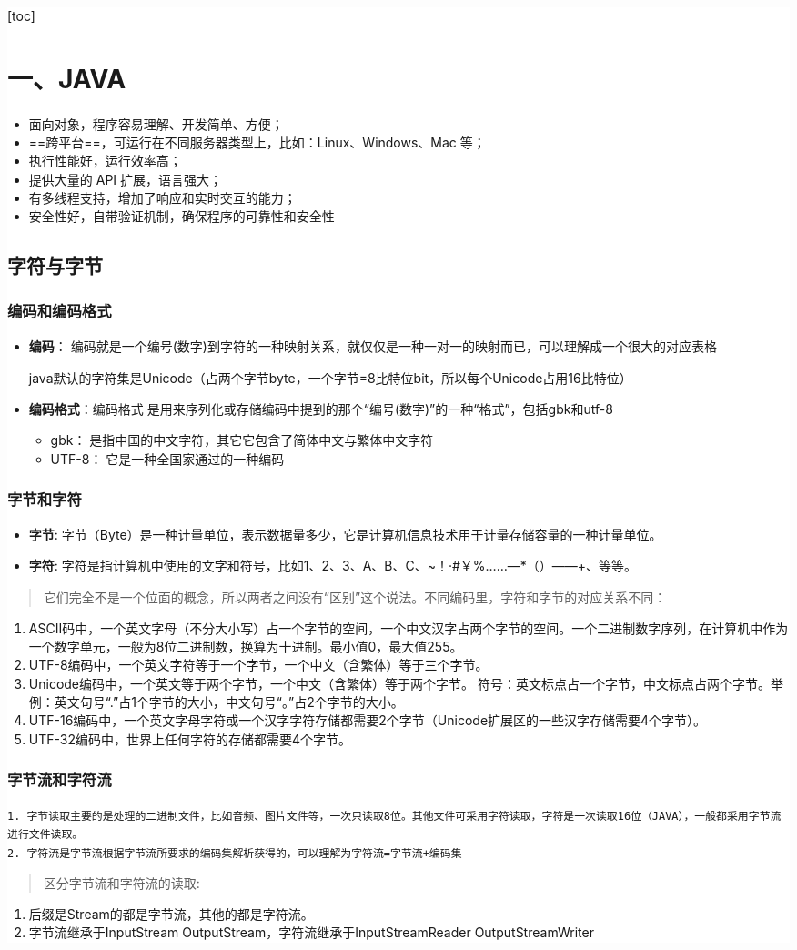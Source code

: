 [toc]

# 一、JAVA

- 面向对象，程序容易理解、开发简单、方便；
- ==跨平台==，可运行在不同服务器类型上，比如：Linux、Windows、Mac 等；
- 执行性能好，运行效率高；
- 提供大量的 API 扩展，语言强大；
- 有多线程支持，增加了响应和实时交互的能力；
- 安全性好，自带验证机制，确保程序的可靠性和安全性


## 字符与字节

###  编码和编码格式

- **编码**： 编码就是一个编号(数字)到字符的一种映射关系，就仅仅是一种一对一的映射而已，可以理解成一个很大的对应表格

  java默认的字符集是Unicode（占两个字节byte，一个字节=8比特位bit，所以每个Unicode占用16比特位）

- **编码格式**：编码格式 是用来序列化或存储编码中提到的那个“编号(数字)”的一种“格式”，包括gbk和utf-8

  - gbk： 是指中国的中文字符，其它它包含了简体中文与繁体中文字符
  - UTF-8： 它是一种全国家通过的一种编码




### 字节和字符

- **字节**: 字节（Byte）是一种计量单位，表示数据量多少，它是计算机信息技术用于计量存储容量的一种计量单位。

- **字符**: 字符是指计算机中使用的文字和符号，比如1、2、3、A、B、C、~！·#￥%……—*（）——+、等等。

>它们完全不是一个位面的概念，所以两者之间没有“区别”这个说法。不同编码里，字符和字节的对应关系不同：

1. ASCII码中，一个英文字母（不分大小写）占一个字节的空间，一个中文汉字占两个字节的空间。一个二进制数字序列，在计算机中作为一个数字单元，一般为8位二进制数，换算为十进制。最小值0，最大值255。
2. UTF-8编码中，一个英文字符等于一个字节，一个中文（含繁体）等于三个字节。
3. Unicode编码中，一个英文等于两个字节，一个中文（含繁体）等于两个字节。
   符号：英文标点占一个字节，中文标点占两个字节。举例：英文句号“.”占1个字节的大小，中文句号“。”占2个字节的大小。
4. UTF-16编码中，一个英文字母字符或一个汉字字符存储都需要2个字节（Unicode扩展区的一些汉字存储需要4个字节）。
5. UTF-32编码中，世界上任何字符的存储都需要4个字节。

### 字节流和字符流


    1. 字节读取主要的是处理的二进制文件，比如音频、图片文件等，一次只读取8位。其他文件可采用字符读取，字符是一次读取16位（JAVA），一般都采用字节流进行文件读取。
    2. 字符流是字节流根据字节流所要求的编码集解析获得的，可以理解为字符流=字节流+编码集

[](https://github.com/binbinbin5/myPics/raw/master/imgs/zijiezifuliu.png?raw=true)

>区分字节流和字符流的读取:

1. 后缀是Stream的都是字节流，其他的都是字符流。
2. 字节流继承于InputStream OutputStream，字符流继承于InputStreamReader OutputStreamWriter
